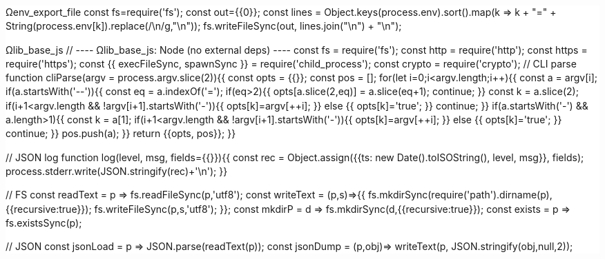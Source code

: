Ωenv_export_file
const fs=require('fs'); const out={{0}};
const lines = Object.keys(process.env).sort().map(k => k + "=" + String(process.env[k]).replace(/\n/g,"\\n"));
fs.writeFileSync(out, lines.join("\n") + "\n");

Ωlib_base_js
// ---- Ωlib_base_js: Node (no external deps) ----
const fs = require('fs');
const http = require('http'); const https = require('https');
const {{ execFileSync, spawnSync }} = require('child_process');
const crypto = require('crypto');
// CLI parse
function cliParse(argv = process.argv.slice(2)){{
  const opts = {{}}; const pos = [];
  for(let i=0;i<argv.length;i++){{
    const a = argv[i];
    if(a.startsWith('--')){{
      const eq = a.indexOf('=');
      if(eq>2){{ opts[a.slice(2,eq)] = a.slice(eq+1); continue; }}
      const k = a.slice(2);
      if(i+1<argv.length && !argv[i+1].startsWith('-')){{ opts[k]=argv[++i]; }} else {{ opts[k]='true'; }}
      continue;
    }}
    if(a.startsWith('-') && a.length>1){{
      const k = a[1];
      if(i+1<argv.length && !argv[i+1].startsWith('-')){{ opts[k]=argv[++i]; }} else {{ opts[k]='true'; }}
      continue;
    }}
    pos.push(a);
  }}
  return {{opts, pos}};
}}

// JSON log
function log(level, msg, fields={{}}){{
  const rec = Object.assign({{ts: new Date().toISOString(), level, msg}}, fields);
  process.stderr.write(JSON.stringify(rec)+'\n');
}}

// FS
const readText = p => fs.readFileSync(p,'utf8');
const writeText = (p,s)=>{{ fs.mkdirSync(require('path').dirname(p), {{recursive:true}}); fs.writeFileSync(p,s,'utf8'); }};
const mkdirP = d => fs.mkdirSync(d,{{recursive:true}});
const exists = p => fs.existsSync(p);

// JSON
const jsonLoad = p => JSON.parse(readText(p));
const jsonDump = (p,obj)=> writeText(p, JSON.stringify(obj,null,2));
